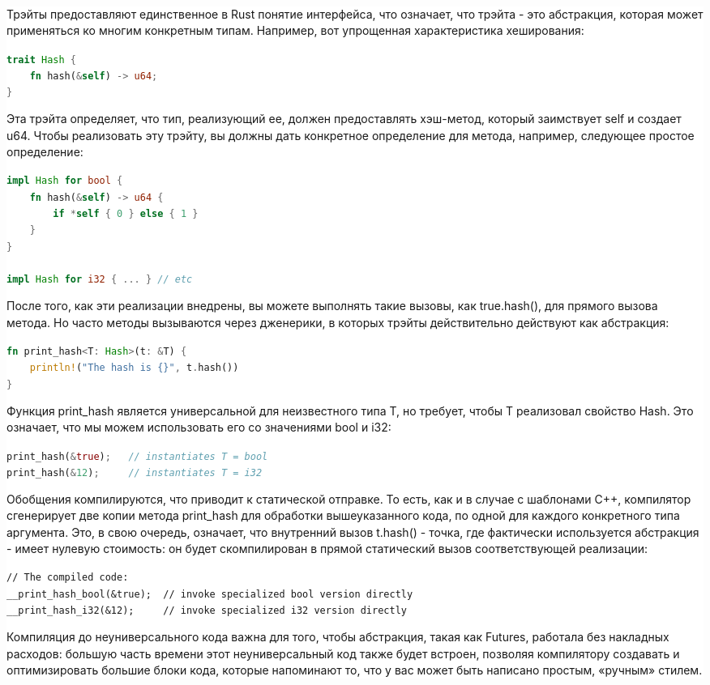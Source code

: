 Трэйты предоставляют единственное в Rust понятие интерфейса, что означает, что трэйта - это абстракция, которая может применяться ко многим конкретным типам. Например, вот упрощенная характеристика хеширования: 

```rust
trait Hash {
    fn hash(&self) -> u64;
}
```

Эта трэйта определяет, что тип, реализующий ее, должен предоставлять хэш-метод, который заимствует self и создает u64. Чтобы реализовать эту трэйту, вы должны дать конкретное определение для метода, например, следующее простое определение: 

```rust
impl Hash for bool {
    fn hash(&self) -> u64 {
        if *self { 0 } else { 1 }
    }
}

impl Hash for i32 { ... } // etc
```

После того, как эти реализации внедрены, вы можете выполнять такие вызовы, как true.hash(), для прямого вызова метода. Но часто методы вызываются через дженерики, в которых трэйты действительно действуют как абстракция: 

```rust
fn print_hash<T: Hash>(t: &T) {
    println!("The hash is {}", t.hash())
}
```

Функция print_hash является универсальной для неизвестного типа T, но требует, чтобы T реализовал свойство Hash. Это означает, что мы можем использовать его со значениями bool и i32: 

```rust
print_hash(&true);   // instantiates T = bool
print_hash(&12);     // instantiates T = i32
```

Обобщения компилируются, что приводит к статической отправке. То есть, как и в случае с шаблонами C++, компилятор сгенерирует две копии метода print_hash для обработки вышеуказанного кода, по одной для каждого конкретного типа аргумента. Это, в свою очередь, означает, что внутренний вызов t.hash() - точка, где фактически используется абстракция - имеет нулевую стоимость: он будет скомпилирован в прямой статический вызов соответствующей реализации: 

```
// The compiled code:
__print_hash_bool(&true);  // invoke specialized bool version directly
__print_hash_i32(&12);     // invoke specialized i32 version directly
```

Компиляция до неуниверсального кода важна для того, чтобы абстракция, такая как Futures, работала без накладных расходов: большую часть времени этот неуниверсальный код также будет встроен, позволяя компилятору создавать и оптимизировать большие блоки кода, которые напоминают то, что у вас может быть написано простым, «ручным» стилем.
